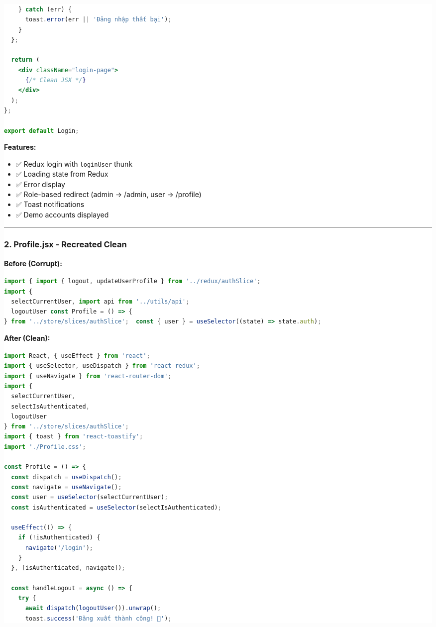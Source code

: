 ```jsx
    } catch (err) {
      toast.error(err || 'Đăng nhập thất bại');
    }
  };

  return (
    <div className="login-page">
      {/* Clean JSX */}
    </div>
  );
};

export default Login;
```

**Features:**
- ✅ Redux login with `loginUser` thunk
- ✅ Loading state from Redux
- ✅ Error display
- ✅ Role-based redirect (admin → /admin, user → /profile)
- ✅ Toast notifications
- ✅ Demo accounts displayed

---

### 2. **Profile.jsx** - Recreated Clean

**Before (Corrupt):**
```jsx
import { import { logout, updateUserProfile } from '../redux/authSlice';
import { 
  selectCurrentUser, import api from '../utils/api';
  logoutUser const Profile = () => {
} from '../store/slices/authSlice';  const { user } = useSelector((state) => state.auth);
```

**After (Clean):**
```jsx
import React, { useEffect } from 'react';
import { useSelector, useDispatch } from 'react-redux';
import { useNavigate } from 'react-router-dom';
import { 
  selectCurrentUser, 
  selectIsAuthenticated, 
  logoutUser 
} from '../store/slices/authSlice';
import { toast } from 'react-toastify';
import './Profile.css';

const Profile = () => {
  const dispatch = useDispatch();
  const navigate = useNavigate();
  const user = useSelector(selectCurrentUser);
  const isAuthenticated = useSelector(selectIsAuthenticated);

  useEffect(() => {
    if (!isAuthenticated) {
      navigate('/login');
    }
  }, [isAuthenticated, navigate]);

  const handleLogout = async () => {
    try {
      await dispatch(logoutUser()).unwrap();
      toast.success('Đăng xuất thành công! 👋');
```